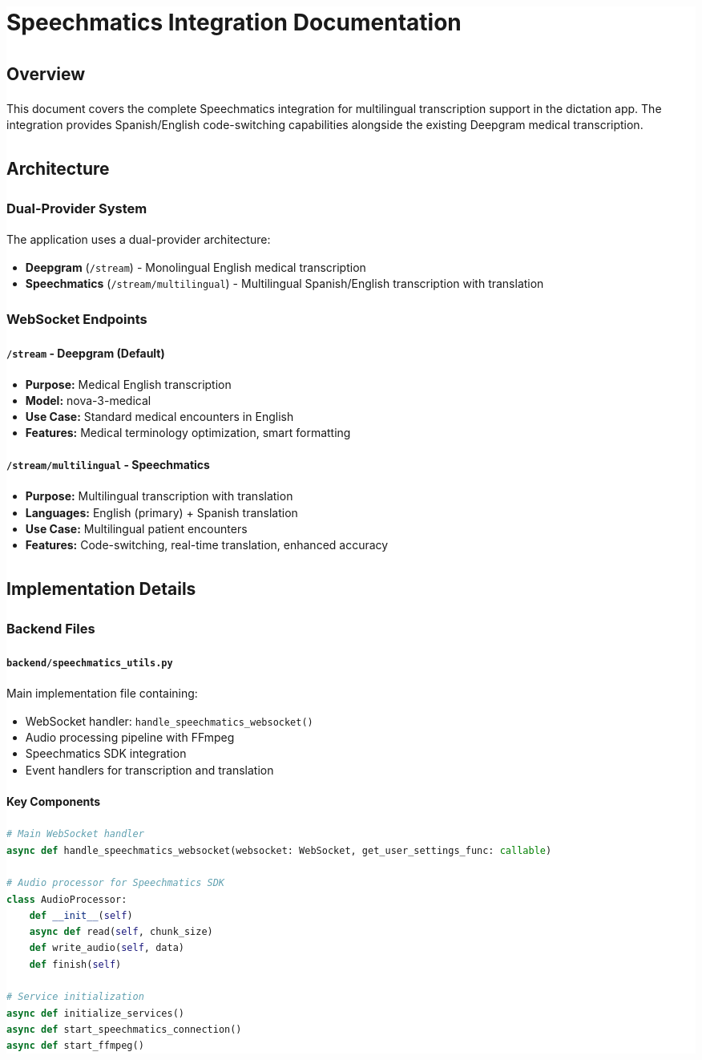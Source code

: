 # Speechmatics Integration Documentation

## Overview
This document covers the complete Speechmatics integration for multilingual transcription support in the dictation app. The integration provides Spanish/English code-switching capabilities alongside the existing Deepgram medical transcription.

## Architecture

### Dual-Provider System
The application uses a dual-provider architecture:

- **Deepgram** (`/stream`) - Monolingual English medical transcription
- **Speechmatics** (`/stream/multilingual`) - Multilingual Spanish/English transcription with translation

### WebSocket Endpoints

#### `/stream` - Deepgram (Default)
- **Purpose:** Medical English transcription
- **Model:** nova-3-medical
- **Use Case:** Standard medical encounters in English
- **Features:** Medical terminology optimization, smart formatting

#### `/stream/multilingual` - Speechmatics
- **Purpose:** Multilingual transcription with translation
- **Languages:** English (primary) + Spanish translation
- **Use Case:** Multilingual patient encounters
- **Features:** Code-switching, real-time translation, enhanced accuracy

## Implementation Details

### Backend Files

#### `backend/speechmatics_utils.py`
Main implementation file containing:
- WebSocket handler: `handle_speechmatics_websocket()`
- Audio processing pipeline with FFmpeg
- Speechmatics SDK integration
- Event handlers for transcription and translation

#### Key Components
```python
# Main WebSocket handler
async def handle_speechmatics_websocket(websocket: WebSocket, get_user_settings_func: callable)

# Audio processor for Speechmatics SDK
class AudioProcessor:
    def __init__(self)
    async def read(self, chunk_size)
    def write_audio(self, data)
    def finish(self)

# Service initialization
async def initialize_services()
async def start_speechmatics_connection()
async def start_ffmpeg()
```
